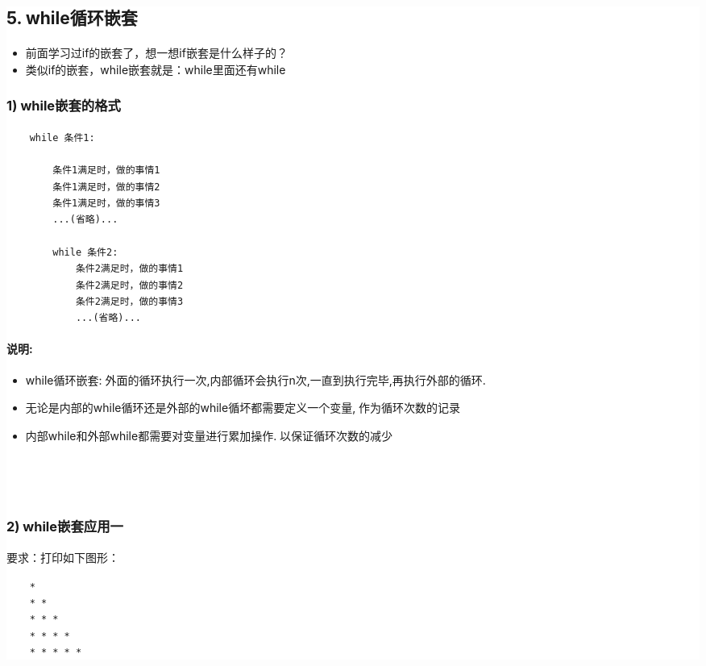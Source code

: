 




## 5.  while循环嵌套

- 前面学习过if的嵌套了，想一想if嵌套是什么样子的？
- 类似if的嵌套，while嵌套就是：while里面还有while





### 1)  while嵌套的格式

```
    while 条件1:

        条件1满足时，做的事情1
        条件1满足时，做的事情2
        条件1满足时，做的事情3
        ...(省略)...

        while 条件2:
            条件2满足时，做的事情1
            条件2满足时，做的事情2
            条件2满足时，做的事情3
            ...(省略)...
```

#### 说明:

* while循环嵌套:  外面的循环执行一次,内部循环会执行n次,一直到执行完毕,再执行外部的循环.

* 无论是内部的while循环还是外部的while循坏都需要定义一个变量,  作为循环次数的记录

* 内部while和外部while都需要对变量进行累加操作.  以保证循环次数的减少

  ​

  ​





### 2)  while嵌套应用一

要求：打印如下图形：

```
    *
    * *
    * * *
    * * * *
    * * * * *
```



